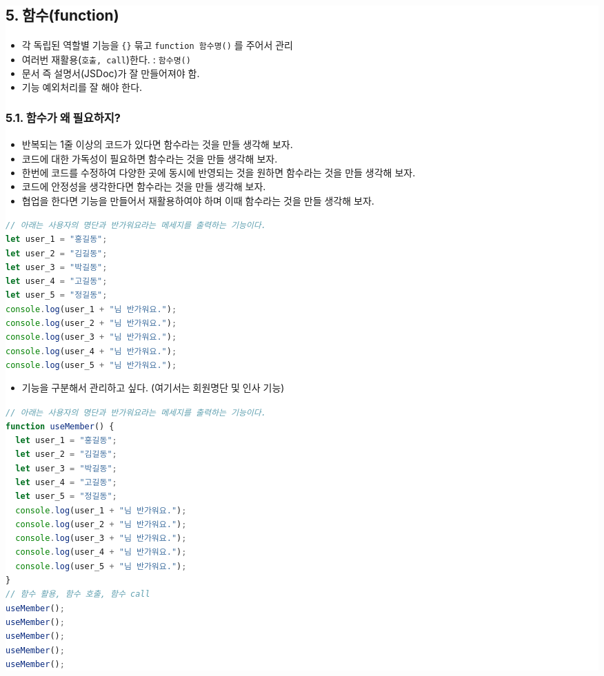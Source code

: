 ## 5. 함수(function)

- 각 독립된 역할별 기능을 `{}` 묶고 `function 함수명()` 를 주어서 관리
- 여러번 재활용(`호출, call`)한다. : `함수명()`
- 문서 즉 설명서(JSDoc)가 잘 만들어져야 함.
- 기능 예외처리를 잘 해야 한다.

### 5.1. 함수가 왜 필요하지?

- 반복되는 1줄 이상의 코드가 있다면 함수라는 것을 만들 생각해 보자.
- 코드에 대한 가독성이 필요하면 함수라는 것을 만들 생각해 보자.
- 한번에 코드를 수정하여 다양한 곳에 동시에 반영되는 것을 원하면 함수라는 것을 만들 생각해 보자.
- 코드에 안정성을 생각한다면 함수라는 것을 만들 생각해 보자.
- 협업을 한다면 기능을 만들어서 재활용하여야 하며 이때 함수라는 것을 만들 생각해 보자.

```js
// 아래는 사용자의 명단과 반가워요라는 메세지를 출력하는 기능이다.
let user_1 = "홍길동";
let user_2 = "김길동";
let user_3 = "박길동";
let user_4 = "고길동";
let user_5 = "정길동";
console.log(user_1 + "님 반가워요.");
console.log(user_2 + "님 반가워요.");
console.log(user_3 + "님 반가워요.");
console.log(user_4 + "님 반가워요.");
console.log(user_5 + "님 반가워요.");
```

- 기능을 구분해서 관리하고 싶다. (여기서는 회원명단 및 인사 기능)

```js
// 아래는 사용자의 명단과 반가워요라는 메세지를 출력하는 기능이다.
function useMember() {
  let user_1 = "홍길동";
  let user_2 = "김길동";
  let user_3 = "박길동";
  let user_4 = "고길동";
  let user_5 = "정길동";
  console.log(user_1 + "님 반가워요.");
  console.log(user_2 + "님 반가워요.");
  console.log(user_3 + "님 반가워요.");
  console.log(user_4 + "님 반가워요.");
  console.log(user_5 + "님 반가워요.");
}
// 함수 활용, 함수 호출, 함수 call
useMember();
useMember();
useMember();
useMember();
useMember();
```
